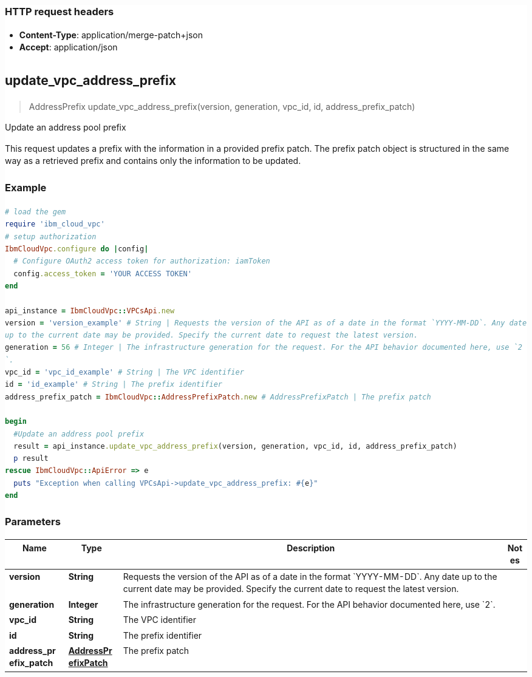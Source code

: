 ### HTTP request headers

- **Content-Type**: application/merge-patch+json
- **Accept**: application/json


## update_vpc_address_prefix

> AddressPrefix update_vpc_address_prefix(version, generation, vpc_id, id, address_prefix_patch)

Update an address pool prefix

This request updates a prefix with the information in a provided prefix patch. The prefix patch object is structured in the same way as a retrieved prefix and contains only the information to be updated.

### Example

```ruby
# load the gem
require 'ibm_cloud_vpc'
# setup authorization
IbmCloudVpc.configure do |config|
  # Configure OAuth2 access token for authorization: iamToken
  config.access_token = 'YOUR ACCESS TOKEN'
end

api_instance = IbmCloudVpc::VPCsApi.new
version = 'version_example' # String | Requests the version of the API as of a date in the format `YYYY-MM-DD`. Any date up to the current date may be provided. Specify the current date to request the latest version.
generation = 56 # Integer | The infrastructure generation for the request. For the API behavior documented here, use `2`.
vpc_id = 'vpc_id_example' # String | The VPC identifier
id = 'id_example' # String | The prefix identifier
address_prefix_patch = IbmCloudVpc::AddressPrefixPatch.new # AddressPrefixPatch | The prefix patch

begin
  #Update an address pool prefix
  result = api_instance.update_vpc_address_prefix(version, generation, vpc_id, id, address_prefix_patch)
  p result
rescue IbmCloudVpc::ApiError => e
  puts "Exception when calling VPCsApi->update_vpc_address_prefix: #{e}"
end
```

### Parameters


Name | Type | Description  | Notes
------------- | ------------- | ------------- | -------------
 **version** | **String**| Requests the version of the API as of a date in the format &#x60;YYYY-MM-DD&#x60;. Any date up to the current date may be provided. Specify the current date to request the latest version. | 
 **generation** | **Integer**| The infrastructure generation for the request. For the API behavior documented here, use &#x60;2&#x60;. | 
 **vpc_id** | **String**| The VPC identifier | 
 **id** | **String**| The prefix identifier | 
 **address_prefix_patch** | [**AddressPrefixPatch**](AddressPrefixPatch.md)| The prefix patch | 
